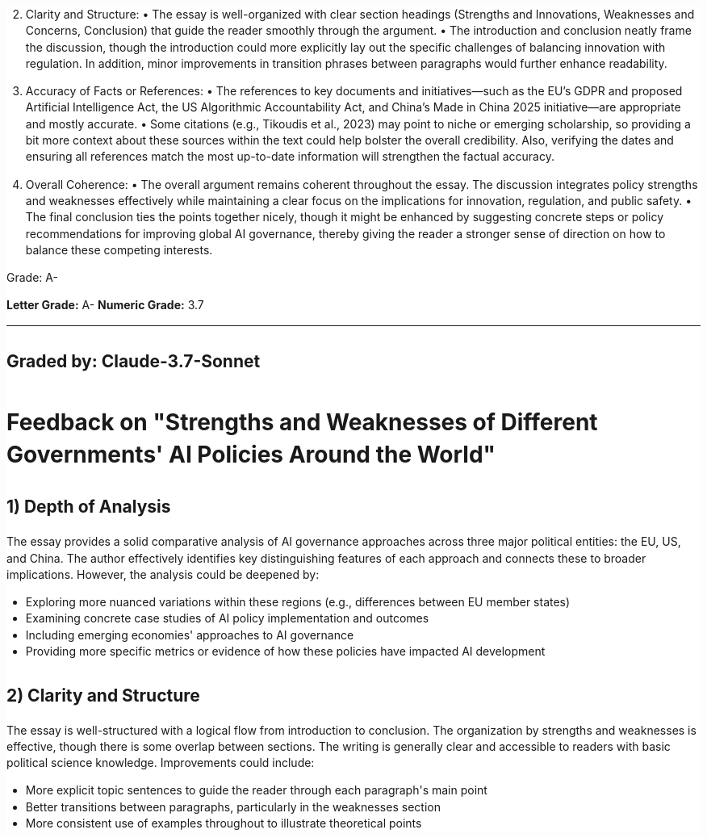 2) Clarity and Structure:
• The essay is well-organized with clear section headings (Strengths and Innovations, Weaknesses and Concerns, Conclusion) that guide the reader smoothly through the argument.
• The introduction and conclusion neatly frame the discussion, though the introduction could more explicitly lay out the specific challenges of balancing innovation with regulation. In addition, minor improvements in transition phrases between paragraphs would further enhance readability.

3) Accuracy of Facts or References:
• The references to key documents and initiatives—such as the EU’s GDPR and proposed Artificial Intelligence Act, the US Algorithmic Accountability Act, and China’s Made in China 2025 initiative—are appropriate and mostly accurate.
• Some citations (e.g., Tikoudis et al., 2023) may point to niche or emerging scholarship, so providing a bit more context about these sources within the text could help bolster the overall credibility. Also, verifying the dates and ensuring all references match the most up-to-date information will strengthen the factual accuracy.

4) Overall Coherence:
• The overall argument remains coherent throughout the essay. The discussion integrates policy strengths and weaknesses effectively while maintaining a clear focus on the implications for innovation, regulation, and public safety.
• The final conclusion ties the points together nicely, though it might be enhanced by suggesting concrete steps or policy recommendations for improving global AI governance, thereby giving the reader a stronger sense of direction on how to balance these competing interests.

Grade: A-

**Letter Grade:** A-
**Numeric Grade:** 3.7

---

## Graded by: Claude-3.7-Sonnet

# Feedback on "Strengths and Weaknesses of Different Governments' AI Policies Around the World"

## 1) Depth of Analysis
The essay provides a solid comparative analysis of AI governance approaches across three major political entities: the EU, US, and China. The author effectively identifies key distinguishing features of each approach and connects these to broader implications. However, the analysis could be deepened by:
- Exploring more nuanced variations within these regions (e.g., differences between EU member states)
- Examining concrete case studies of AI policy implementation and outcomes
- Including emerging economies' approaches to AI governance
- Providing more specific metrics or evidence of how these policies have impacted AI development

## 2) Clarity and Structure
The essay is well-structured with a logical flow from introduction to conclusion. The organization by strengths and weaknesses is effective, though there is some overlap between sections. The writing is generally clear and accessible to readers with basic political science knowledge. Improvements could include:
- More explicit topic sentences to guide the reader through each paragraph's main point
- Better transitions between paragraphs, particularly in the weaknesses section
- More consistent use of examples throughout to illustrate theoretical points
